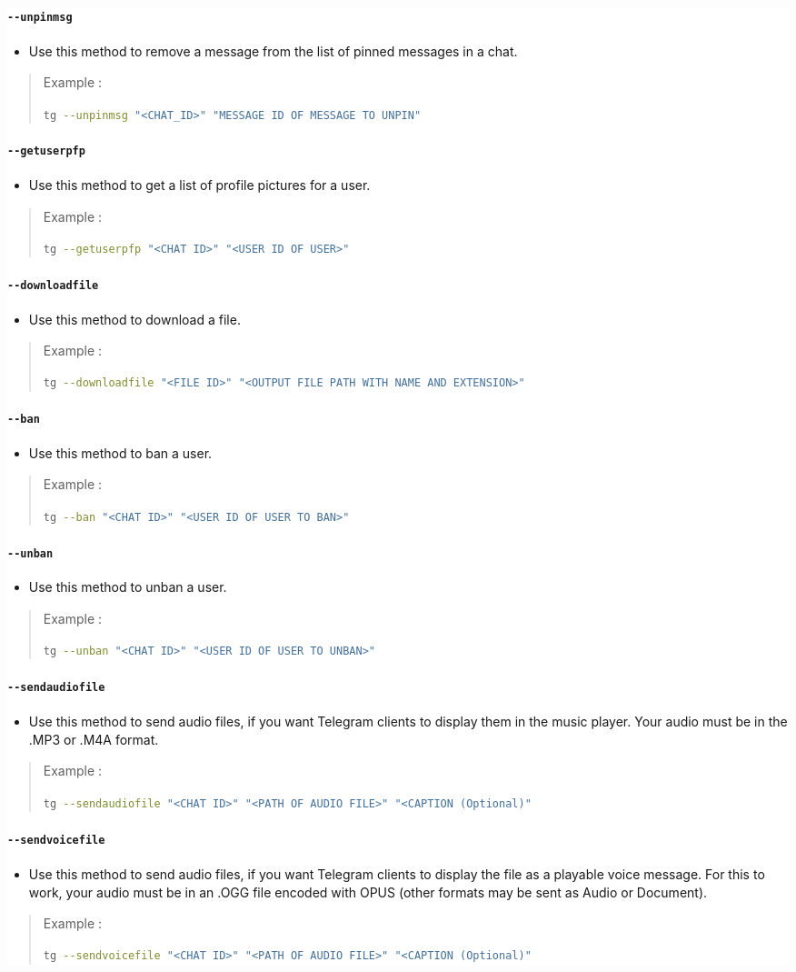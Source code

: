 
#### `--unpinmsg`
- Use this method to remove a message from the list of pinned messages in a chat.
> Example :
> ```bash
> tg --unpinmsg "<CHAT_ID>" "MESSAGE ID OF MESSAGE TO UNPIN"
> ```

#### `--getuserpfp`
- Use this method to get a list of profile pictures for a user.
> Example :
> ```bash
> tg --getuserpfp "<CHAT ID>" "<USER ID OF USER>"
> ```


#### `--downloadfile`
- Use this method to download a file.
> Example :
> ```bash
> tg --downloadfile "<FILE ID>" "<OUTPUT FILE PATH WITH NAME AND EXTENSION>"
> ```

#### `--ban`
- Use this method to ban a user.
> Example :
> ```bash
> tg --ban "<CHAT ID>" "<USER ID OF USER TO BAN>"
> ```

#### `--unban`
- Use this method to unban a user.
> Example :
> ```bash
> tg --unban "<CHAT ID>" "<USER ID OF USER TO UNBAN>"
> ```

#### `--sendaudiofile`
- Use this method to send audio files, if you want Telegram clients to display them in the music player. Your audio must be in the .MP3 or .M4A format.
> Example :
> ```bash
> tg --sendaudiofile "<CHAT ID>" "<PATH OF AUDIO FILE>" "<CAPTION (Optional)"
> ```

#### `--sendvoicefile`
- Use this method to send audio files, if you want Telegram clients to display the file as a playable voice message. For this to work, your audio must be in an .OGG file encoded with OPUS (other formats may be sent as Audio or Document).
> Example :
> ```bash
> tg --sendvoicefile "<CHAT ID>" "<PATH OF AUDIO FILE>" "<CAPTION (Optional)"
> ```
